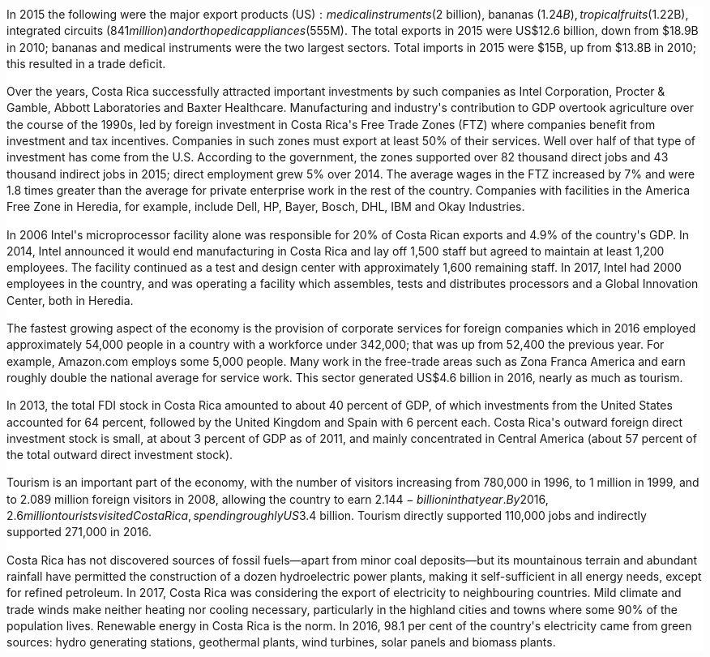 In 2015 the following were the major export products (US$): medical
instruments ($2 billion), bananas ($1.24B), tropical fruits ($1.22B),
integrated circuits ($841 million) and orthopedic appliances ($555M). The
total exports in 2015 were US$12.6 billion, down from $18.9B in 2010; bananas
and medical instruments were the two largest sectors. Total imports in 2015
were $15B, up from $13.8B in 2010; this resulted in a trade deficit.

Over the years, Costa Rica successfully attracted important investments by
such companies as Intel Corporation, Procter & Gamble, Abbott Laboratories and
Baxter Healthcare. Manufacturing and industry's contribution to GDP overtook
agriculture over the course of the 1990s, led by foreign investment in Costa
Rica's Free Trade Zones (FTZ) where companies benefit from investment and tax
incentives. Companies in such zones must export at least 50% of their
services. Well over half of that type of investment has come from the U.S.
According to the government, the zones supported over 82 thousand direct jobs
and 43 thousand indirect jobs in 2015; direct employment grew 5% over 2014.
The average wages in the FTZ increased by 7% and were 1.8 times greater than
the average for private enterprise work in the rest of the country. Companies
with facilities in the America Free Zone in Heredia, for example, include
Dell, HP, Bayer, Bosch, DHL, IBM and Okay Industries.

In 2006 Intel's microprocessor facility alone was responsible for 20% of Costa
Rican exports and 4.9% of the country's GDP. In 2014, Intel announced it would
end manufacturing in Costa Rica and lay off 1,500 staff but agreed to maintain
at least 1,200 employees. The facility continued as a test and design center
with approximately 1,600 remaining staff. In 2017, Intel had 2000 employees in
the country, and was operating a facility which assembles, tests and
distributes processors and a Global Innovation Center, both in Heredia.

The fastest growing aspect of the economy is the provision of corporate
services for foreign companies which in 2016 employed approximately 54,000
people in a country with a workforce under 342,000; that was up from 52,400
the previous year. For example, Amazon.com employs some 5,000 people. Many
work in the free-trade areas such as Zona Franca America and earn roughly
double the national average for service work. This sector generated US$4.6
billion in 2016, nearly as much as tourism.

In 2013, the total FDI stock in Costa Rica amounted to about 40 percent of
GDP, of which investments from the United States accounted for 64 percent,
followed by the United Kingdom and Spain with 6 percent each. Costa Rica's
outward foreign direct investment stock is small, at about 3 percent of GDP as
of 2011, and mainly concentrated in Central America (about 57 percent of the
total outward direct investment stock).

Tourism is an important part of the economy, with the number of visitors
increasing from 780,000 in 1996, to 1 million in 1999, and to 2.089 million
foreign visitors in 2008, allowing the country to earn $2.144-billion in that
year. By 2016, 2.6 million tourists visited Costa Rica, spending roughly
US$3.4 billion. Tourism directly supported 110,000 jobs and indirectly
supported 271,000 in 2016.

Costa Rica has not discovered sources of fossil fuels—apart from minor coal
deposits—but its mountainous terrain and abundant rainfall have permitted the
construction of a dozen hydroelectric power plants, making it self-sufficient
in all energy needs, except for refined petroleum. In 2017, Costa Rica was
considering the export of electricity to neighbouring countries. Mild climate
and trade winds make neither heating nor cooling necessary, particularly in
the highland cities and towns where some 90% of the population lives.
Renewable energy in Costa Rica is the norm. In 2016, 98.1 per cent of the
country's electricity came from green sources: hydro generating stations,
geothermal plants, wind turbines, solar panels and biomass plants.
